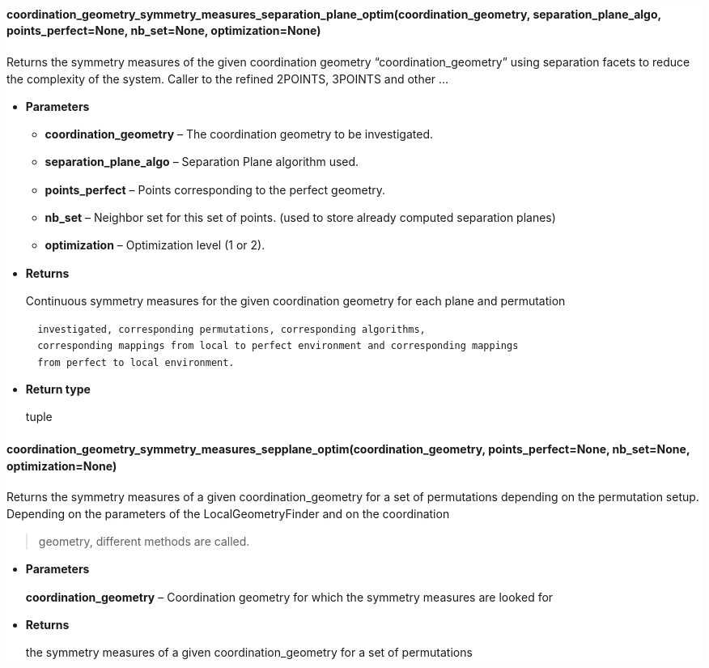 
#### coordination_geometry_symmetry_measures_separation_plane_optim(coordination_geometry, separation_plane_algo, points_perfect=None, nb_set=None, optimization=None)
Returns the symmetry measures of the given coordination geometry “coordination_geometry” using separation
facets to reduce the complexity of the system. Caller to the refined 2POINTS, 3POINTS and other …


* **Parameters**


    * **coordination_geometry** – The coordination geometry to be investigated.


    * **separation_plane_algo** – Separation Plane algorithm used.


    * **points_perfect** – Points corresponding to the perfect geometry.


    * **nb_set** – Neighbor set for this set of points. (used to store already computed separation planes)


    * **optimization** – Optimization level (1 or 2).



* **Returns**

    Continuous symmetry measures for the given coordination geometry for each plane and permutation

        investigated, corresponding permutations, corresponding algorithms,
        corresponding mappings from local to perfect environment and corresponding mappings
        from perfect to local environment.




* **Return type**

    tuple



#### coordination_geometry_symmetry_measures_sepplane_optim(coordination_geometry, points_perfect=None, nb_set=None, optimization=None)
Returns the symmetry measures of a given coordination_geometry for a set of permutations depending on
the permutation setup. Depending on the parameters of the LocalGeometryFinder and on the coordination

> geometry, different methods are called.


* **Parameters**

    **coordination_geometry** – Coordination geometry for which the symmetry measures are looked for



* **Returns**

    the symmetry measures of a given coordination_geometry for a set of permutations
